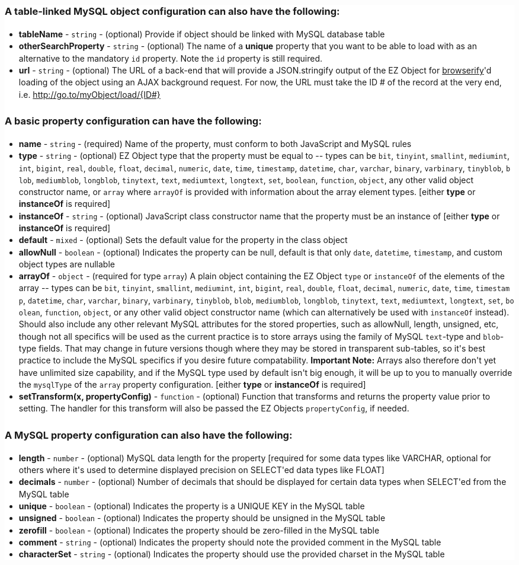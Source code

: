 ### A table-linked MySQL object configuration can also have the following:

* **tableName** - `string` - (optional) Provide if object should be linked with MySQL database table
* **otherSearchProperty** - `string` - (optional) The name of a **unique** property that you want to be able to load with as an alternative to the mandatory `id` property.  Note the `id` property is still required.
* **url** - `string` - (optional) The URL of a back-end that will provide a JSON.stringify output of the EZ Object for [browserify](https://github.com/browserify/browserify)'d loading of the object using an AJAX background request.  For now, the URL must take the ID # of the record at the very end, i.e. http://go.to/myObject/load/{ID#}

### A basic property configuration can have the following:

* **name** - `string` - (required) Name of the property, must conform to both JavaScript and MySQL rules
* **type** - `string` - (optional) EZ Object type that the property must be equal to -- types can be `bit`, `tinyint`, `smallint`, `mediumint`, `int`, `bigint`, `real`, `double`, `float`, `decimal`, `numeric`, `date`, `time`, `timestamp`, `datetime`, `char`, `varchar`, `binary`, `varbinary`, `tinyblob`, `blob`, `mediumblob`, `longblob`, `tinytext`, `text`, `mediumtext`, `longtext`, `set`, `boolean`, `function`, `object`, any other valid object constructor name, or `array` where `arrayOf` is provided with information about the array element types. \[either **type** or **instanceOf** is required]
* **instanceOf** - `string` - (optional) JavaScript class constructor name that the property must be an instance of \[either **type** or **instanceOf** is required]
* **default** - `mixed` - (optional) Sets the default value for the property in the class object
* **allowNull** - `boolean` - (optional) Indicates the property can be null, default is that only `date`, `datetime`, `timestamp`, and custom object types are nullable
* **arrayOf** - `object` - (required for type `array`) A plain object containing the EZ Object `type` or `instanceOf` of the elements of the array -- types can be `bit`, `tinyint`, `smallint`, `mediumint`, `int`, `bigint`, `real`, `double`, `float`, `decimal`, `numeric`, `date`, `time`, `timestamp`, `datetime`, `char`, `varchar`, `binary`, `varbinary`, `tinyblob`, `blob`, `mediumblob`, `longblob`, `tinytext`, `text`, `mediumtext`, `longtext`, `set`, `boolean`, `function`, `object`, or any other valid object constructor name (which can alternatively be used with `instanceOf` instead).  Should also include any other relevant MySQL attributes for the stored properties, such as allowNull, length, unsigned, etc, though not all specifics will be used as the current practice is to store arrays using the family of MySQL `text`-type and `blob`-type fields.  That may change in future versions though where they may be stored in transparent sub-tables, so it's best practice to include the MySQL specifics if you desire future compatability.  **Important Note:** Arrays also therefore don't yet have unlimited size capability, and if the MySQL type used by default isn't big enough, it will be up to you to manually override the `mysqlType` of the `array` property configuration.  \[either **type** or **instanceOf** is required]
* **setTransform(x, propertyConfig)** - `function` - (optional) Function that transforms and returns the property value prior to setting.  The handler for this transform will also be passed the EZ Objects `propertyConfig`, if needed.

### A MySQL property configuration can also have the following:

* **length** - `number` - (optional) MySQL data length for the property \[required for some data types like VARCHAR, optional for others where it's used to determine displayed precision on SELECT'ed data types like FLOAT]
* **decimals** - `number` - (optional) Number of decimals that should be displayed for certain data types when SELECT'ed from the MySQL table
* **unique** - `boolean` - (optional) Indicates the property is a UNIQUE KEY in the MySQL table
* **unsigned** - `boolean` - (optional) Indicates the property should be unsigned in the MySQL table
* **zerofill** - `boolean` - (optional) Indicates the property should be zero-filled in the MySQL table
* **comment** - `string` - (optional) Indicates the property should note the provided comment in the MySQL table
* **characterSet** - `string` - (optional) Indicates the property should use the provided charset in the MySQL table